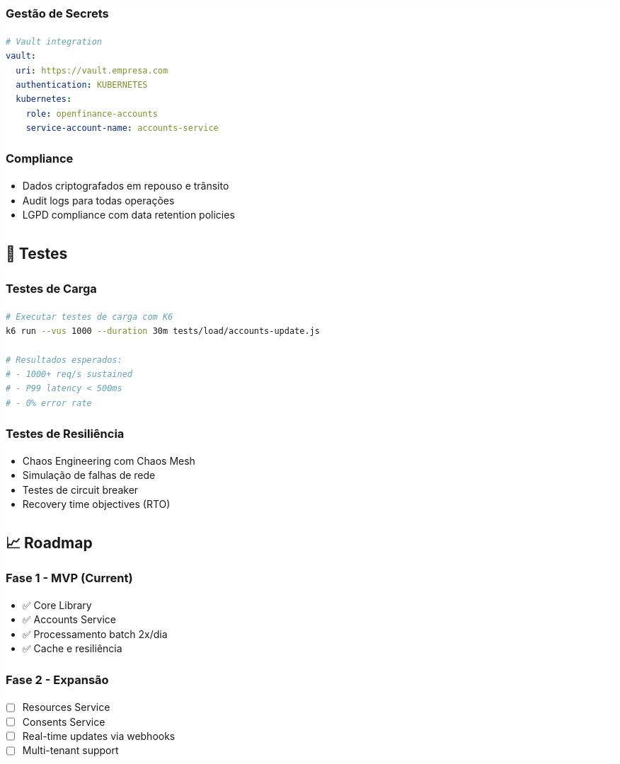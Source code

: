 ### Gestão de Secrets

```yaml
# Vault integration
vault:
  uri: https://vault.empresa.com
  authentication: KUBERNETES
  kubernetes:
    role: openfinance-accounts
    service-account-name: accounts-service
```

### Compliance

- Dados criptografados em repouso e trânsito
- Audit logs para todas operações
- LGPD compliance com data retention policies

## 🧪 Testes

### Testes de Carga

```bash
# Executar testes de carga com K6
k6 run --vus 1000 --duration 30m tests/load/accounts-update.js

# Resultados esperados:
# - 1000+ req/s sustained
# - P99 latency < 500ms
# - 0% error rate
```

### Testes de Resiliência

- Chaos Engineering com Chaos Mesh
- Simulação de falhas de rede
- Testes de circuit breaker
- Recovery time objectives (RTO)

## 📈 Roadmap

### Fase 1 - MVP (Current)
- ✅ Core Library
- ✅ Accounts Service
- ✅ Processamento batch 2x/dia
- ✅ Cache e resiliência

### Fase 2 - Expansão
- [ ] Resources Service
- [ ] Consents Service
- [ ] Real-time updates via webhooks
- [ ] Multi-tenant support
